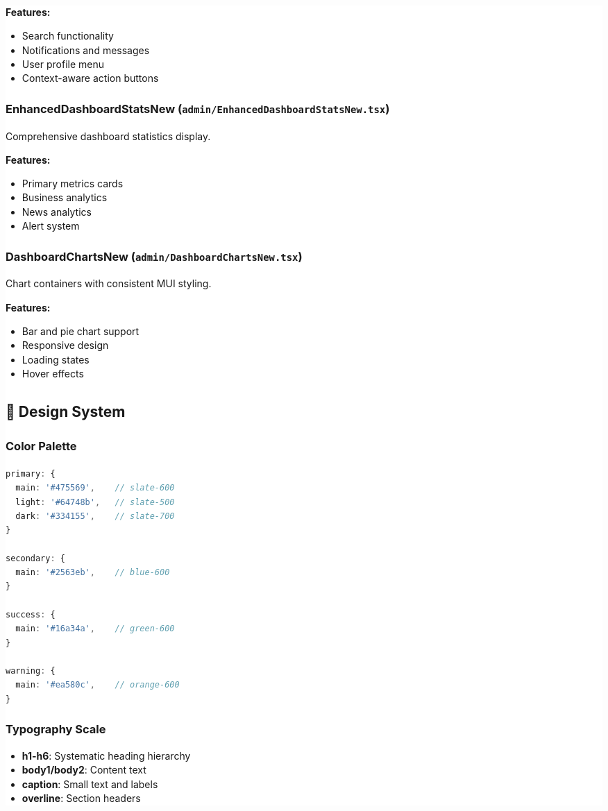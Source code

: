 **Features:**
- Search functionality
- Notifications and messages
- User profile menu
- Context-aware action buttons

### **EnhancedDashboardStatsNew** (`admin/EnhancedDashboardStatsNew.tsx`)
Comprehensive dashboard statistics display.

**Features:**
- Primary metrics cards
- Business analytics
- News analytics
- Alert system

### **DashboardChartsNew** (`admin/DashboardChartsNew.tsx`)
Chart containers with consistent MUI styling.

**Features:**
- Bar and pie chart support
- Responsive design
- Loading states
- Hover effects

## 🎨 Design System

### **Color Palette**
```typescript
primary: {
  main: '#475569',    // slate-600
  light: '#64748b',   // slate-500
  dark: '#334155',    // slate-700
}

secondary: {
  main: '#2563eb',    // blue-600
}

success: {
  main: '#16a34a',    // green-600
}

warning: {
  main: '#ea580c',    // orange-600
}
```

### **Typography Scale**
- **h1-h6**: Systematic heading hierarchy
- **body1/body2**: Content text
- **caption**: Small text and labels
- **overline**: Section headers
